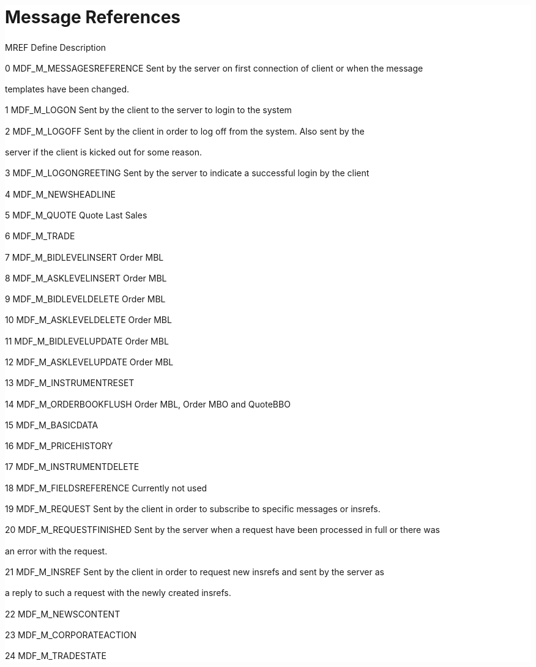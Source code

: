 # Message References 

MREF  Define  Description 

0 MDF_M_MESSAGESREFERENCE  Sent by the server on first connection of client or when the message 

templates have been changed. 

1 MDF_M_LOGON  Sent by the client to the server to login to the system 

2 MDF_M_LOGOFF  Sent by the client in order to log off from the system. Also sent by the 

server if the client is kicked out for some reason. 

3 MDF_M_LOGONGREETING  Sent by the server to indicate a successful login by the client 

4 MDF_M_NEWSHEADLINE 

5 MDF_M_QUOTE  Quote Last Sales 

6 MDF_M_TRADE 

7 MDF_M_BIDLEVELINSERT  Order MBL 

8 MDF_M_ASKLEVELINSERT  Order MBL 

9 MDF_M_BIDLEVELDELETE  Order MBL 

10  MDF_M_ASKLEVELDELETE  Order MBL 

11  MDF_M_BIDLEVELUPDATE  Order MBL 

12  MDF_M_ASKLEVELUPDATE  Order MBL 

13  MDF_M_INSTRUMENTRESET 

14  MDF_M_ORDERBOOKFLUSH  Order MBL, Order MBO and QuoteBBO 

15  MDF_M_BASICDATA 

16  MDF_M_PRICEHISTORY 

17  MDF_M_INSTRUMENTDELETE 

18  MDF_M_FIELDSREFERENCE  Currently not used 

19  MDF_M_REQUEST  Sent by the client in order to subscribe to specific messages or insrefs. 

20  MDF_M_REQUESTFINISHED  Sent by the server when a request have been processed in full or there was 

an error with the request. 

21  MDF_M_INSREF  Sent by the client in order to request new insrefs and sent by the server as 

a reply to such a request with the newly created insrefs. 

22  MDF_M_NEWSCONTENT 

23  MDF_M_CORPORATEACTION 

24  MDF_M_TRADESTATE 
